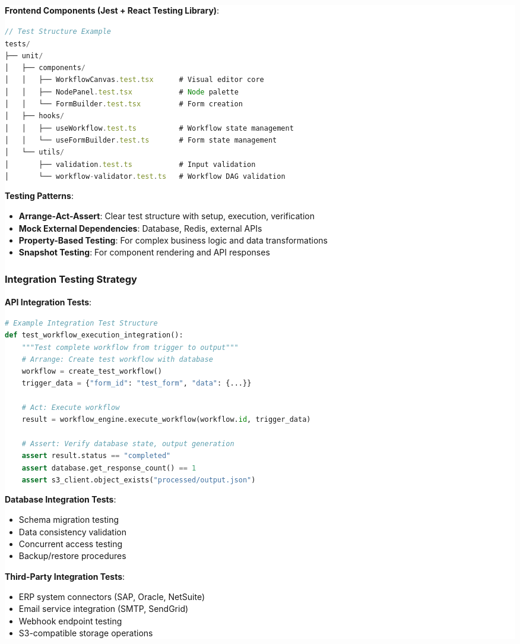 **Frontend Components (Jest + React Testing Library)**:
```typescript
// Test Structure Example
tests/
├── unit/
│   ├── components/
│   │   ├── WorkflowCanvas.test.tsx      # Visual editor core
│   │   ├── NodePanel.test.tsx           # Node palette
│   │   └── FormBuilder.test.tsx         # Form creation
│   ├── hooks/
│   │   ├── useWorkflow.test.ts          # Workflow state management
│   │   └── useFormBuilder.test.ts       # Form state management
│   └── utils/
│       ├── validation.test.ts           # Input validation
│       └── workflow-validator.test.ts   # Workflow DAG validation
```

**Testing Patterns**:
- **Arrange-Act-Assert**: Clear test structure with setup, execution, verification
- **Mock External Dependencies**: Database, Redis, external APIs
- **Property-Based Testing**: For complex business logic and data transformations
- **Snapshot Testing**: For component rendering and API responses

### Integration Testing Strategy

**API Integration Tests**:
```python
# Example Integration Test Structure
def test_workflow_execution_integration():
    """Test complete workflow from trigger to output"""
    # Arrange: Create test workflow with database
    workflow = create_test_workflow()
    trigger_data = {"form_id": "test_form", "data": {...}}
    
    # Act: Execute workflow
    result = workflow_engine.execute_workflow(workflow.id, trigger_data)
    
    # Assert: Verify database state, output generation
    assert result.status == "completed"
    assert database.get_response_count() == 1
    assert s3_client.object_exists("processed/output.json")
```

**Database Integration Tests**:
- Schema migration testing
- Data consistency validation
- Concurrent access testing
- Backup/restore procedures

**Third-Party Integration Tests**:
- ERP system connectors (SAP, Oracle, NetSuite)
- Email service integration (SMTP, SendGrid)
- Webhook endpoint testing
- S3-compatible storage operations
